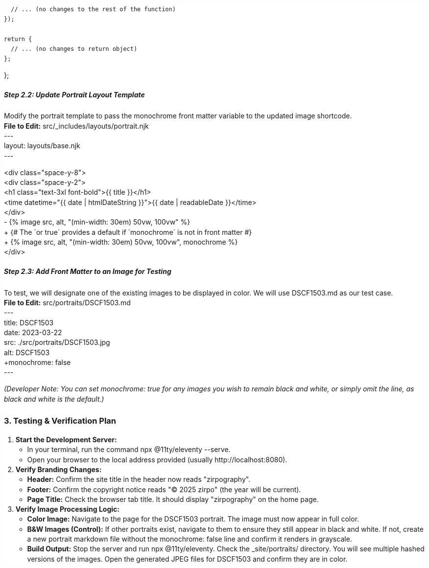       // ... (no changes to the rest of the function)  
    });

    return {  
      // ... (no changes to return object)  
    };  
  };

##### **Step 2.2: Update Portrait Layout Template**

Modify the portrait template to pass the monochrome front matter variable to the updated image shortcode.  
**File to Edit:** src/\_includes/layouts/portrait.njk  
\---  
layout: layouts/base.njk  
\---

\<div class="space-y-8"\>  
  \<div class="space-y-2"\>  
    \<h1 class="text-3xl font-bold"\>{{ title }}\</h1\>  
    \<time datetime="{{ date | htmlDateString }}"\>{{ date | readableDate }}\</time\>  
  \</div\>  
\- {% image src, alt, "(min-width: 30em) 50vw, 100vw" %}  
\+ {\# The \`or true\` provides a default if \`monochrome\` is not in front matter \#}  
\+ {% image src, alt, "(min-width: 30em) 50vw, 100vw", monochrome %}  
\</div\>

##### **Step 2.3: Add Front Matter to an Image for Testing**

To test, we will designate one of the existing images to be displayed in color. We will use DSCF1503.md as our test case.  
**File to Edit:** src/portraits/DSCF1503.md  
\---  
title: DSCF1503  
date: 2023-03-22  
src: ./src/portraits/DSCF1503.jpg  
alt: DSCF1503  
\+monochrome: false  
\---

*(Developer Note: You can set monochrome: true for any images you wish to remain black and white, or simply omit the line, as black and white is the default.)*

### **3\. Testing & Verification Plan**

1. **Start the Development Server:**  
   * In your terminal, run the command npx @11ty/eleventy \--serve.  
   * Open your browser to the local address provided (usually http://localhost:8080).  
2. **Verify Branding Changes:**  
   * **Header:** Confirm the site title in the header now reads "zirpography".  
   * **Footer:** Confirm the copyright notice reads "© 2025 zirpo" (the year will be current).  
   * **Page Title:** Check the browser tab title. It should display "zirpography" on the home page.  
3. **Verify Image Processing Logic:**  
   * **Color Image:** Navigate to the page for the DSCF1503 portrait. The image must now appear in full color.  
   * **B\&W Images (Control):** If other portraits exist, navigate to them to ensure they still appear in black and white. If not, create a new portrait markdown file without the monochrome: false line and confirm it renders in grayscale.  
   * **Build Output:** Stop the server and run npx @11ty/eleventy. Check the \_site/portraits/ directory. You will see multiple hashed versions of the images. Open the generated JPEG files for DSCF1503 and confirm they are in color.
